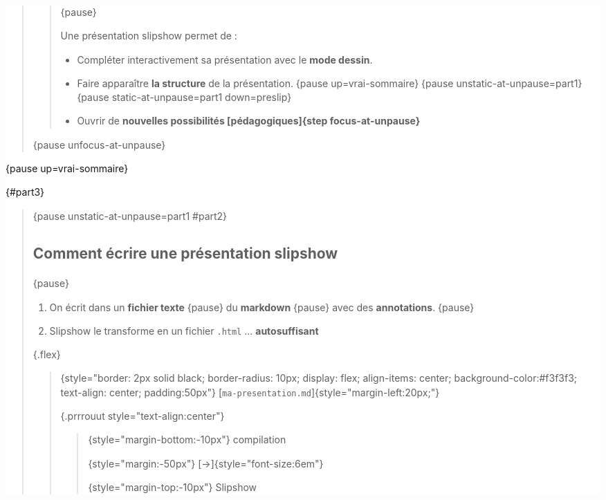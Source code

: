 > > {pause}
> >
> >
> > Une présentation slipshow permet de :
> >
> > - Compléter interactivement sa présentation avec le **mode dessin**.
> >
> > - Faire apparaître **la structure** de la présentation. {pause up=vrai-sommaire} {pause unstatic-at-unpause=part1} {pause static-at-unpause=part1 down=preslip}
> >
> > - Ouvrir de **nouvelles possibilités [pédagogiques]{step focus-at-unpause}**
>
> {pause unfocus-at-unpause}

{pause up=vrai-sommaire}

<style>
.flex {
  display: flex;
    justify-content: space-evenly;
}
.grow {
  flex-grow: 1;
}

.touche code {
  margin-left: 10px;
  display: inline-block;
  border: 3px solid black;
  padding: 9px;
  border-radius: 12px;
  width: 20px;
  height: 29px;
}
.touche.space code {
  width: 90px;
}
</style>

{#part3}
> {pause unstatic-at-unpause=part1 #part2}
> ## Comment écrire une présentation slipshow
>
> {pause}
>
> 1. On écrit dans un **fichier texte** {pause} du **markdown** {pause} avec des **annotations**. {pause}
>
> 2. Slipshow le transforme en un fichier `.html` ... **autosuffisant**
>
> {.flex}
> > {style="border: 2px solid black; border-radius: 10px; display: flex; align-items: center; background-color:#f3f3f3; text-align: center; padding:50px"}
> > [`ma-presentation.md`]{style="margin-left:20px;"}
> >
> > {.prrrouut style="text-align:center"}
> > > {style="margin-bottom:-10px"}
> > > compilation
> > >
> > > {style="margin:-50px"}
> > > [→]{style="font-size:6em"}
> > >
> > > {style="margin-top:-10px"}
> > > Slipshow
> >